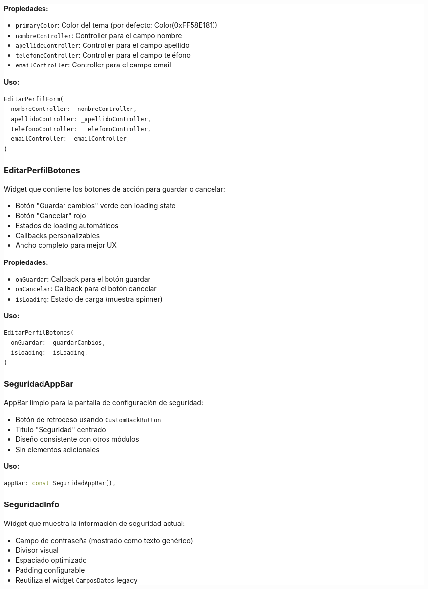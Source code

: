 **Propiedades:**
- `primaryColor`: Color del tema (por defecto: Color(0xFF58E181))
- `nombreController`: Controller para el campo nombre
- `apellidoController`: Controller para el campo apellido
- `telefonoController`: Controller para el campo teléfono
- `emailController`: Controller para el campo email

**Uso:**
```dart
EditarPerfilForm(
  nombreController: _nombreController,
  apellidoController: _apellidoController,
  telefonoController: _telefonoController,
  emailController: _emailController,
)
```

### EditarPerfilBotones
Widget que contiene los botones de acción para guardar o cancelar:
- Botón "Guardar cambios" verde con loading state
- Botón "Cancelar" rojo
- Estados de loading automáticos
- Callbacks personalizables
- Ancho completo para mejor UX

**Propiedades:**
- `onGuardar`: Callback para el botón guardar
- `onCancelar`: Callback para el botón cancelar
- `isLoading`: Estado de carga (muestra spinner)

**Uso:**
```dart
EditarPerfilBotones(
  onGuardar: _guardarCambios,
  isLoading: _isLoading,
)
```

### SeguridadAppBar
AppBar limpio para la pantalla de configuración de seguridad:
- Botón de retroceso usando `CustomBackButton`
- Título "Seguridad" centrado
- Diseño consistente con otros módulos
- Sin elementos adicionales

**Uso:**
```dart
appBar: const SeguridadAppBar(),
```

### SeguridadInfo
Widget que muestra la información de seguridad actual:
- Campo de contraseña (mostrado como texto genérico)
- Divisor visual
- Espaciado optimizado
- Padding configurable
- Reutiliza el widget `CamposDatos` legacy
